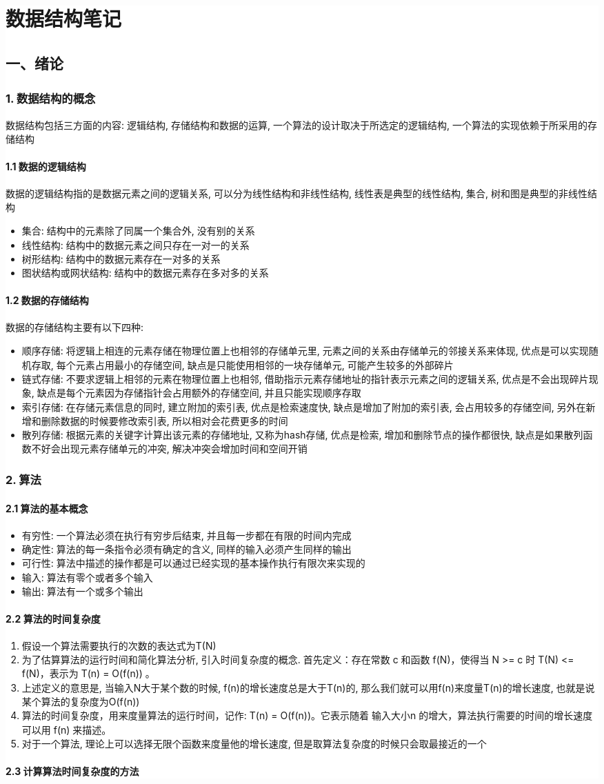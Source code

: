 # 数据结构笔记

## 一、绪论

### 1. 数据结构的概念

数据结构包括三方面的内容: 逻辑结构, 存储结构和数据的运算, 一个算法的设计取决于所选定的逻辑结构, 一个算法的实现依赖于所采用的存储结构

#### 1.1 数据的逻辑结构

数据的逻辑结构指的是数据元素之间的逻辑关系, 可以分为线性结构和非线性结构, 线性表是典型的线性结构, 集合, 树和图是典型的非线性结构

- 集合: 结构中的元素除了同属一个集合外, 没有别的关系
- 线性结构: 结构中的数据元素之间只存在一对一的关系
- 树形结构: 结构中的数据元素存在一对多的关系
- 图状结构或网状结构: 结构中的数据元素存在多对多的关系



#### 1.2 数据的存储结构

数据的存储结构主要有以下四种:

- 顺序存储: 将逻辑上相连的元素存储在物理位置上也相邻的存储单元里, 元素之间的关系由存储单元的邻接关系来体现, 优点是可以实现随机存取, 每个元素占用最小的存储空间, 缺点是只能使用相邻的一块存储单元, 可能产生较多的外部碎片
- 链式存储: 不要求逻辑上相邻的元素在物理位置上也相邻, 借助指示元素存储地址的指针表示元素之间的逻辑关系, 优点是不会出现碎片现象, 缺点是每个元素因为存储指针会占用额外的存储空间, 并且只能实现顺序存取
- 索引存储: 在存储元素信息的同时, 建立附加的索引表, 优点是检索速度快, 缺点是增加了附加的索引表, 会占用较多的存储空间, 另外在新增和删除数据的时候要修改索引表, 所以相对会花费更多的时间
- 散列存储: 根据元素的关键字计算出该元素的存储地址, 又称为hash存储, 优点是检索, 增加和删除节点的操作都很快, 缺点是如果散列函数不好会出现元素存储单元的冲突, 解决冲突会增加时间和空间开销



### 2. 算法

#### 2.1 算法的基本概念

- 有穷性: 一个算法必须在执行有穷步后结束, 并且每一步都在有限的时间内完成
- 确定性: 算法的每一条指令必须有确定的含义, 同样的输入必须产生同样的输出 
- 可行性: 算法中描述的操作都是可以通过已经实现的基本操作执行有限次来实现的
- 输入: 算法有零个或者多个输入
- 输出: 算法有一个或多个输出

#### 2.2 算法的时间复杂度

1. 假设一个算法需要执行的次数的表达式为T(N)
2. 为了估算算法的运行时间和简化算法分析, 引入时间复杂度的概念. 首先定义：存在常数 c 和函数 f(N)，使得当 N >= c 时 T(N) <= f(N)，表示为 T(n) = O(f(n)) 。
3. 上述定义的意思是, 当输入N大于某个数的时候, f(n)的增长速度总是大于T(n)的, 那么我们就可以用f(n)来度量T(n)的增长速度, 也就是说某个算法的复杂度为O(f(n))
4. 算法的时间复杂度，用来度量算法的运行时间，记作: T(n) = O(f(n))。它表示随着 输入大小n 的增大，算法执行需要的时间的增长速度可以用 f(n) 来描述。
5. 对于一个算法, 理论上可以选择无限个函数来度量他的增长速度, 但是取算法复杂度的时候只会取最接近的一个



#### 2.3 计算算法时间复杂度的方法
